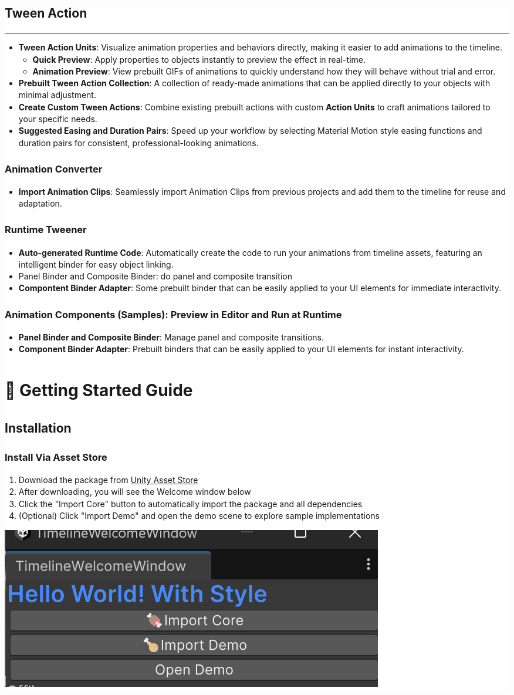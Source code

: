 ## Tween Action

---

- **Tween Action Units**: Visualize animation properties and behaviors directly, making it easier to add animations to the timeline.
    - **Quick Preview**: Apply properties to objects instantly to preview the effect in real-time.
    - **Animation Preview**: View prebuilt GIFs of animations to quickly understand how they will behave without trial and error.
- **Prebuilt Tween Action Collection**: A collection of ready-made animations that can be applied directly to your objects with minimal adjustment.
- **Create Custom Tween Actions**: Combine existing prebuilt actions with custom **Action Units** to craft animations tailored to your specific needs.
- **Suggested Easing and Duration Pairs**: Speed up your workflow by selecting Material Motion style easing functions and duration pairs for consistent, professional-looking animations.

### Animation Converter

- **Import Animation Clips**: Seamlessly import Animation Clips from previous projects and add them to the timeline for reuse and adaptation.

### Runtime Tweener

- **Auto-generated Runtime Code**: Automatically create the code to run your animations from timeline assets, featuring an intelligent binder for easy object linking.
- Panel Binder and Composite Binder: do panel  and composite transition
- **Compontent Binder Adapter**:  Some prebuilt binder that can be easily applied to your UI elements for immediate interactivity.

### Animation Components (Samples): Preview in Editor and Run at Runtime

- **Panel Binder and Composite Binder**: Manage panel and composite transitions.
- **Component Binder Adapter**: Prebuilt binders that can be easily applied to your UI elements for instant interactivity.

# 📘 Getting Started Guide

## **Installation**

### Install Via Asset Store

1. Download the package from [Unity Asset Store](https://assetstore.unity.com/packages/slug/299475)
2. After downloading, you will see the Welcome window below
3. Click the "Import Core" button to automatically import the package and all dependencies
4. (Optional) Click "Import Demo" and open the demo scene to explore sample implementations

![image.png](Docs/image.png)

